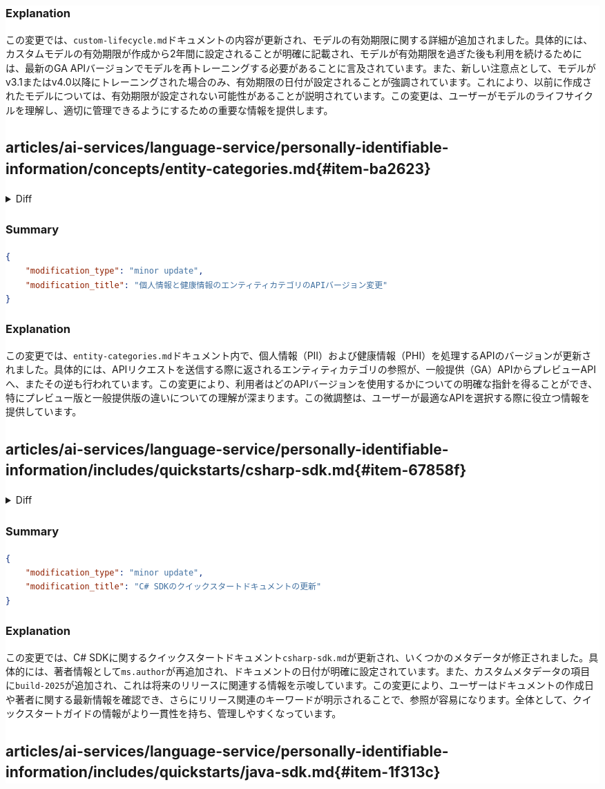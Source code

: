 ### Explanation
この変更では、`custom-lifecycle.md`ドキュメントの内容が更新され、モデルの有効期限に関する詳細が追加されました。具体的には、カスタムモデルの有効期限が作成から2年間に設定されることが明確に記載され、モデルが有効期限を過ぎた後も利用を続けるためには、最新のGA APIバージョンでモデルを再トレーニングする必要があることに言及されています。また、新しい注意点として、モデルがv3.1またはv4.0以降にトレーニングされた場合のみ、有効期限の日付が設定されることが強調されています。これにより、以前に作成されたモデルについては、有効期限が設定されない可能性があることが説明されています。この変更は、ユーザーがモデルのライフサイクルを理解し、適切に管理できるようにするための重要な情報を提供します。

## articles/ai-services/language-service/personally-identifiable-information/concepts/entity-categories.md{#item-ba2623}

<details><summary>Diff</summary></details>

### Summary

```json
{
    "modification_type": "minor update",
    "modification_title": "個人情報と健康情報のエンティティカテゴリのAPIバージョン変更"
}
```

### Explanation
この変更では、`entity-categories.md`ドキュメント内で、個人情報（PII）および健康情報（PHI）を処理するAPIのバージョンが更新されました。具体的には、APIリクエストを送信する際に返されるエンティティカテゴリの参照が、一般提供（GA）APIからプレビューAPIへ、またその逆も行われています。この変更により、利用者はどのAPIバージョンを使用するかについての明確な指針を得ることができ、特にプレビュー版と一般提供版の違いについての理解が深まります。この微調整は、ユーザーが最適なAPIを選択する際に役立つ情報を提供しています。

## articles/ai-services/language-service/personally-identifiable-information/includes/quickstarts/csharp-sdk.md{#item-67858f}

<details><summary>Diff</summary></details>

### Summary

```json
{
    "modification_type": "minor update",
    "modification_title": "C# SDKのクイックスタートドキュメントの更新"
}
```

### Explanation
この変更では、C# SDKに関するクイックスタートドキュメント`csharp-sdk.md`が更新され、いくつかのメタデータが修正されました。具体的には、著者情報として`ms.author`が再追加され、ドキュメントの日付が明確に設定されています。また、カスタムメタデータの項目に`build-2025`が追加され、これは将来のリリースに関連する情報を示唆しています。この変更により、ユーザーはドキュメントの作成日や著者に関する最新情報を確認でき、さらにリリース関連のキーワードが明示されることで、参照が容易になります。全体として、クイックスタートガイドの情報がより一貫性を持ち、管理しやすくなっています。

## articles/ai-services/language-service/personally-identifiable-information/includes/quickstarts/java-sdk.md{#item-1f313c}
